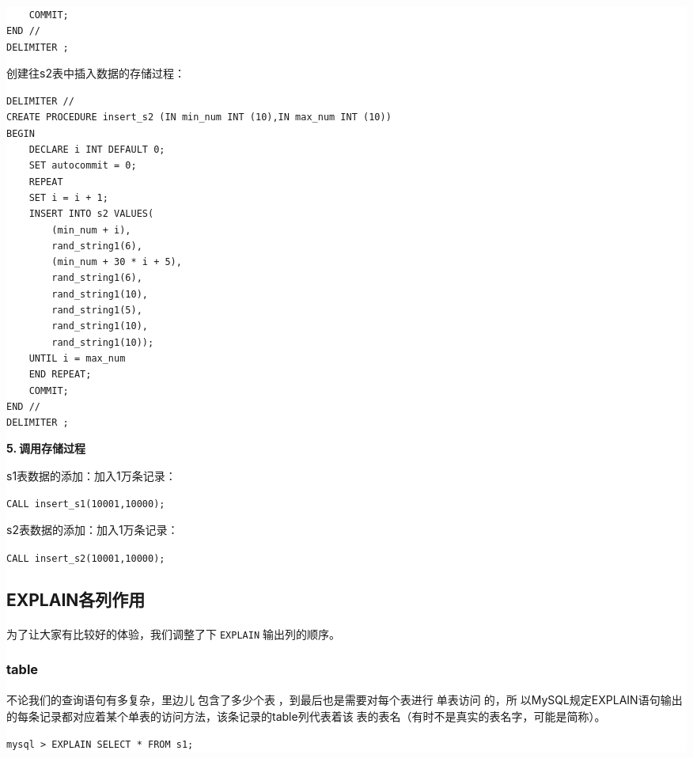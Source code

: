 ```mysql
    COMMIT;
END //
DELIMITER ;
```

创建往s2表中插入数据的存储过程：

```mysql
DELIMITER //
CREATE PROCEDURE insert_s2 (IN min_num INT (10),IN max_num INT (10))
BEGIN
    DECLARE i INT DEFAULT 0;
    SET autocommit = 0;
    REPEAT
    SET i = i + 1;
    INSERT INTO s2 VALUES(
        (min_num + i),
        rand_string1(6),
        (min_num + 30 * i + 5),
        rand_string1(6),
        rand_string1(10),
        rand_string1(5),
        rand_string1(10),
        rand_string1(10));
    UNTIL i = max_num
    END REPEAT;
    COMMIT;
END //
DELIMITER ;
```

**5. 调用存储过程**

s1表数据的添加：加入1万条记录：

```mysql
CALL insert_s1(10001,10000);
```

s2表数据的添加：加入1万条记录：

```mysql
CALL insert_s2(10001,10000);
```

## EXPLAIN各列作用

为了让大家有比较好的体验，我们调整了下 `EXPLAIN` 输出列的顺序。

### table

不论我们的查询语句有多复杂，里边儿 包含了多少个表 ，到最后也是需要对每个表进行 单表访问 的，所 以MySQL规定EXPLAIN语句输出的每条记录都对应着某个单表的访问方法，该条记录的table列代表着该 表的表名（有时不是真实的表名字，可能是简称）。

```mysql
mysql > EXPLAIN SELECT * FROM s1;
```
